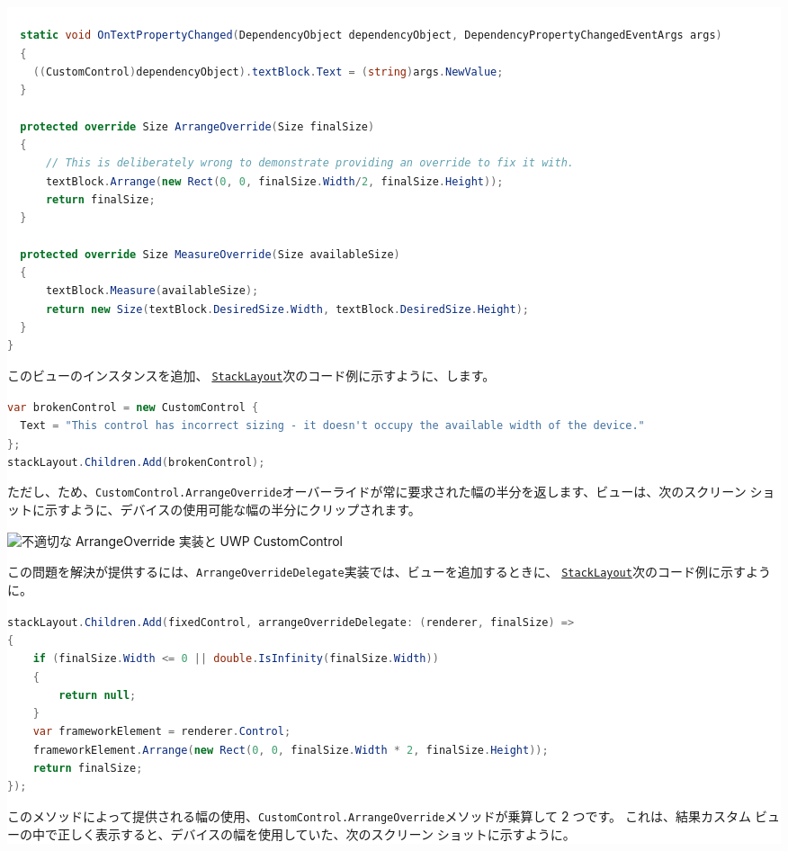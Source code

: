 ```csharp

  static void OnTextPropertyChanged(DependencyObject dependencyObject, DependencyPropertyChangedEventArgs args)
  {
    ((CustomControl)dependencyObject).textBlock.Text = (string)args.NewValue;
  }

  protected override Size ArrangeOverride(Size finalSize)
  {
      // This is deliberately wrong to demonstrate providing an override to fix it with.
      textBlock.Arrange(new Rect(0, 0, finalSize.Width/2, finalSize.Height));
      return finalSize;
  }

  protected override Size MeasureOverride(Size availableSize)
  {
      textBlock.Measure(availableSize);
      return new Size(textBlock.DesiredSize.Width, textBlock.DesiredSize.Height);
  }
}
```

このビューのインスタンスを追加、 [ `StackLayout`](https://developer.xamarin.com/api/type/Xamarin.Forms.StackLayout/)次のコード例に示すように、します。

```csharp
var brokenControl = new CustomControl {
  Text = "This control has incorrect sizing - it doesn't occupy the available width of the device."
};
stackLayout.Children.Add(brokenControl);
```

ただし、ため、`CustomControl.ArrangeOverride`オーバーライドが常に要求された幅の半分を返します、ビューは、次のスクリーン ショットに示すように、デバイスの使用可能な幅の半分にクリップされます。

![](code-images/winrt-bad-measurement.png "不適切な ArrangeOverride 実装と UWP CustomControl")

この問題を解決が提供するには、`ArrangeOverrideDelegate`実装では、ビューを追加するときに、 [ `StackLayout`](https://developer.xamarin.com/api/type/Xamarin.Forms.StackLayout/)次のコード例に示すように。

```csharp
stackLayout.Children.Add(fixedControl, arrangeOverrideDelegate: (renderer, finalSize) =>
{
    if (finalSize.Width <= 0 || double.IsInfinity(finalSize.Width))
    {
        return null;
    }
    var frameworkElement = renderer.Control;
    frameworkElement.Arrange(new Rect(0, 0, finalSize.Width * 2, finalSize.Height));
    return finalSize;
});
```

このメソッドによって提供される幅の使用、`CustomControl.ArrangeOverride`メソッドが乗算して 2 つです。 これは、結果カスタム ビューの中で正しく表示すると、デバイスの幅を使用していた、次のスクリーン ショットに示すように。
